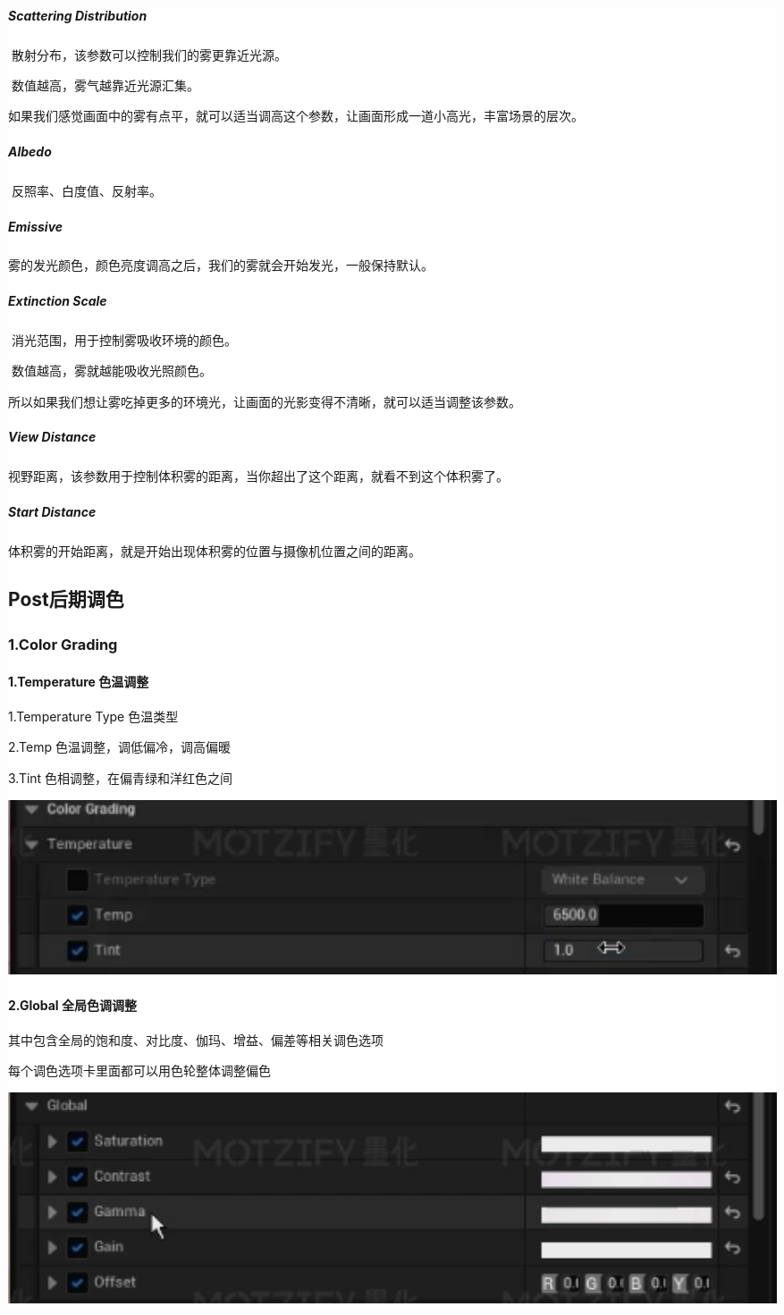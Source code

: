 ##### Scattering Distribution

​	散射分布，该参数可以控制我们的雾更靠近光源。

​	数值越高，雾气越靠近光源汇集。

​	如果我们感觉画面中的雾有点平，就可以适当调高这个参数，让画面形成一道小高光，丰富场景的层次。

##### Albedo

​	反照率、白度值、反射率。

##### Emissive

​	雾的发光颜色，颜色亮度调高之后，我们的雾就会开始发光，一般保持默认。

##### Extinction Scale

​	消光范围，用于控制雾吸收环境的颜色。

​	数值越高，雾就越能吸收光照颜色。

​	所以如果我们想让雾吃掉更多的环境光，让画面的光影变得不清晰，就可以适当调整该参数。

##### View Distance

​	视野距离，该参数用于控制体积雾的距离，当你超出了这个距离，就看不到这个体积雾了。

##### Start Distance

​	体积雾的开始距离，就是开始出现体积雾的位置与摄像机位置之间的距离。

## Post后期调色

### 1.Color Grading

#### 1.Temperature 色温调整

1.Temperature Type 色温类型

2.Temp 色温调整，调低偏冷，调高偏暖

3.Tint 色相调整，在偏青绿和洋红色之间

<img src="美学笔记.assets/1721736700477-3ea15947-4c82-4575-aa44-a2690919c686.png" alt="img" style="zoom: 200%;" />

#### 2.Global 全局色调调整

其中包含全局的饱和度、对比度、伽玛、增益、偏差等相关调色选项

每个调色选项卡里面都可以用色轮整体调整偏色

<img src="美学笔记.assets/1721736883347-b65ed8c2-48f3-4162-8568-869c5a987de6.png" alt="img" style="zoom: 200%;" />
